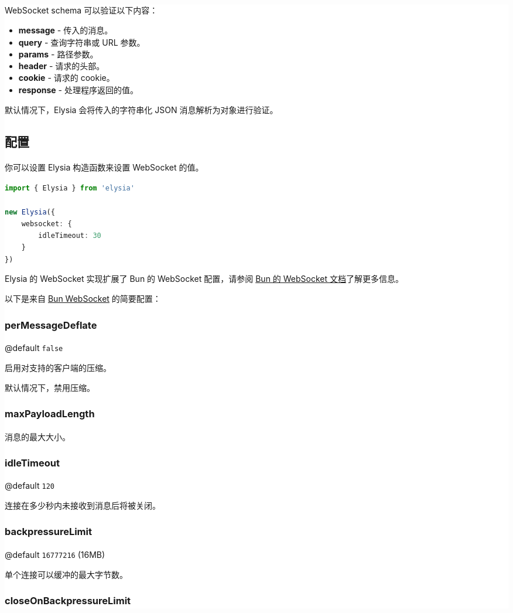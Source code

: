WebSocket schema 可以验证以下内容：

-   **message** - 传入的消息。
-   **query** - 查询字符串或 URL 参数。
-   **params** - 路径参数。
-   **header** - 请求的头部。
-   **cookie** - 请求的 cookie。
-   **response** - 处理程序返回的值。

默认情况下，Elysia 会将传入的字符串化 JSON 消息解析为对象进行验证。

## 配置

你可以设置 Elysia 构造函数来设置 WebSocket 的值。

```ts twoslash
import { Elysia } from 'elysia'

new Elysia({
    websocket: {
        idleTimeout: 30
    }
})
```

Elysia 的 WebSocket 实现扩展了 Bun 的 WebSocket 配置，请参阅 [Bun 的 WebSocket 文档](https://bun.sh/docs/api/websockets)了解更多信息。

以下是来自 [Bun WebSocket](https://bun.sh/docs/api/websockets#create-a-websocket-server) 的简要配置：

### perMessageDeflate

@default `false`

启用对支持的客户端的压缩。

默认情况下，禁用压缩。

### maxPayloadLength

消息的最大大小。

### idleTimeout

@default `120`

连接在多少秒内未接收到消息后将被关闭。

### backpressureLimit

@default `16777216` (16MB)

单个连接可以缓冲的最大字节数。

### closeOnBackpressureLimit
